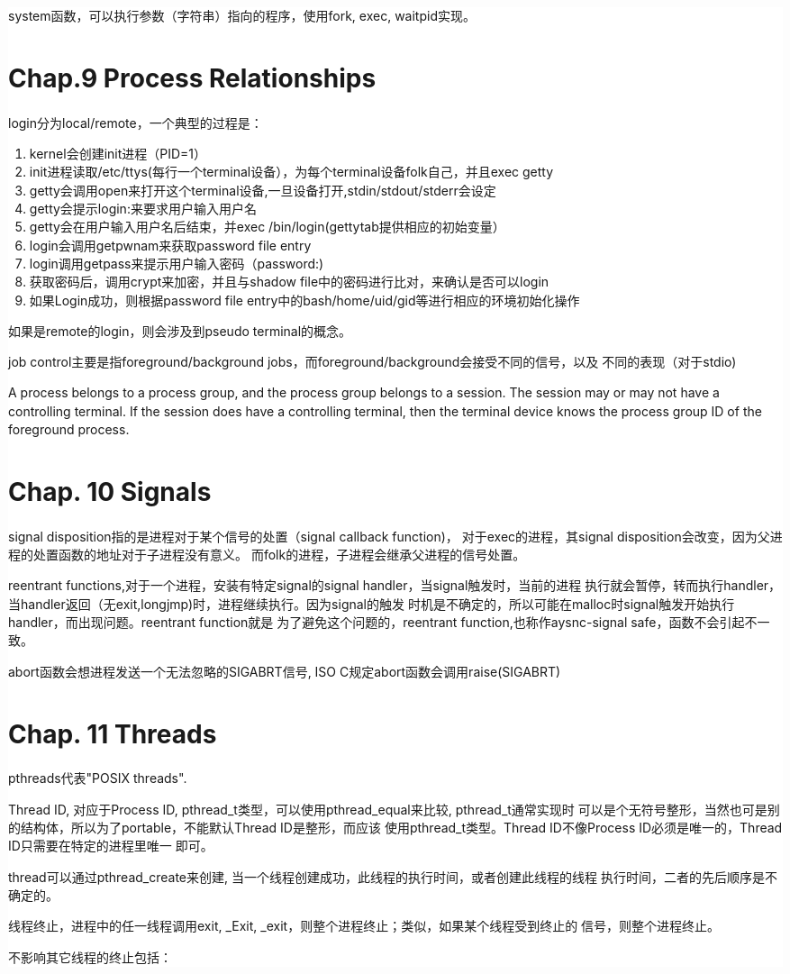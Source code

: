 system函数，可以执行参数（字符串）指向的程序，使用fork, exec, waitpid实现。


Chap.9 Process Relationships
===============================

login分为local/remote，一个典型的过程是：

1. kernel会创建init进程（PID=1）
2. init进程读取/etc/ttys(每行一个terminal设备），为每个terminal设备folk自己，并且exec getty
3. getty会调用open来打开这个terminal设备,一旦设备打开,stdin/stdout/stderr会设定
4. getty会提示login:来要求用户输入用户名
5. getty会在用户输入用户名后结束，并exec /bin/login(gettytab提供相应的初始变量）
6. login会调用getpwnam来获取password file entry
7. login调用getpass来提示用户输入密码（password:)
8. 获取密码后，调用crypt来加密，并且与shadow file中的密码进行比对，来确认是否可以login
9. 如果Login成功，则根据password file entry中的bash/home/uid/gid等进行相应的环境初始化操作


如果是remote的login，则会涉及到pseudo terminal的概念。

job control主要是指foreground/background jobs，而foreground/background会接受不同的信号，以及
不同的表现（对于stdio)

A process belongs to a process group, and the process group belongs to a session. The session may or may not have a controlling terminal. If the session does have a controlling terminal, then the terminal device knows the process group ID of the foreground process.

Chap. 10 Signals
==================

signal disposition指的是进程对于某个信号的处置（signal callback function)，
对于exec的进程，其signal disposition会改变，因为父进程的处置函数的地址对于子进程没有意义。
而folk的进程，子进程会继承父进程的信号处置。

reentrant functions,对于一个进程，安装有特定signal的signal handler，当signal触发时，当前的进程
执行就会暂停，转而执行handler，当handler返回（无exit,longjmp)时，进程继续执行。因为signal的触发
时机是不确定的，所以可能在malloc时signal触发开始执行handler，而出现问题。reentrant function就是
为了避免这个问题的，reentrant function,也称作aysnc-signal safe，函数不会引起不一致。

abort函数会想进程发送一个无法忽略的SIGABRT信号, ISO C规定abort函数会调用raise(SIGABRT)

Chap. 11 Threads
==================

pthreads代表"POSIX threads".

Thread ID, 对应于Process ID, pthread_t类型，可以使用pthread_equal来比较, pthread_t通常实现时
可以是个无符号整形，当然也可是别的结构体，所以为了portable，不能默认Thread ID是整形，而应该
使用pthread_t类型。Thread ID不像Process ID必须是唯一的，Thread ID只需要在特定的进程里唯一
即可。

thread可以通过pthread_create来创建, 当一个线程创建成功，此线程的执行时间，或者创建此线程的线程
执行时间，二者的先后顺序是不确定的。

线程终止，进程中的任一线程调用exit, _Exit, _exit，则整个进程终止；类似，如果某个线程受到终止的
信号，则整个进程终止。

不影响其它线程的终止包括：
